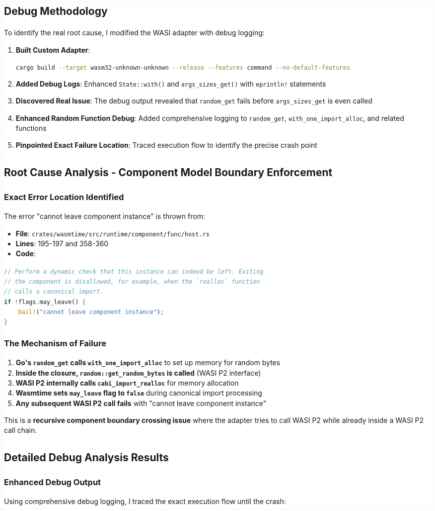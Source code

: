 ## Debug Methodology

To identify the real root cause, I modified the WASI adapter with debug logging:

1. **Built Custom Adapter**: 
   ```bash
   cargo build --target wasm32-unknown-unknown --release --features command --no-default-features
   ```

2. **Added Debug Logs**: Enhanced `State::with()` and `args_sizes_get()` with `eprintln!` statements

3. **Discovered Real Issue**: The debug output revealed that `random_get` fails before `args_sizes_get` is even called

4. **Enhanced Random Function Debug**: Added comprehensive logging to `random_get`, `with_one_import_alloc`, and related functions

5. **Pinpointed Exact Failure Location**: Traced execution flow to identify the precise crash point

## Root Cause Analysis - Component Model Boundary Enforcement

### Exact Error Location Identified

The error "cannot leave component instance" is thrown from:
- **File**: `crates/wasmtime/src/runtime/component/func/host.rs`
- **Lines**: 195-197 and 358-360
- **Code**:
```rust
// Perform a dynamic check that this instance can indeed be left. Exiting
// the component is disallowed, for example, when the `realloc` function
// calls a canonical import.
if !flags.may_leave() {
    bail!("cannot leave component instance");
}
```

### The Mechanism of Failure

1. **Go's `random_get` calls `with_one_import_alloc`** to set up memory for random bytes
2. **Inside the closure, `random::get_random_bytes` is called** (WASI P2 interface)
3. **WASI P2 internally calls `cabi_import_realloc`** for memory allocation
4. **Wasmtime sets `may_leave` flag to `false`** during canonical import processing
5. **Any subsequent WASI P2 call fails** with "cannot leave component instance"

This is a **recursive component boundary crossing issue** where the adapter tries to call WASI P2 while already inside a WASI P2 call chain.

## Detailed Debug Analysis Results

### Enhanced Debug Output
Using comprehensive debug logging, I traced the exact execution flow until the crash:
